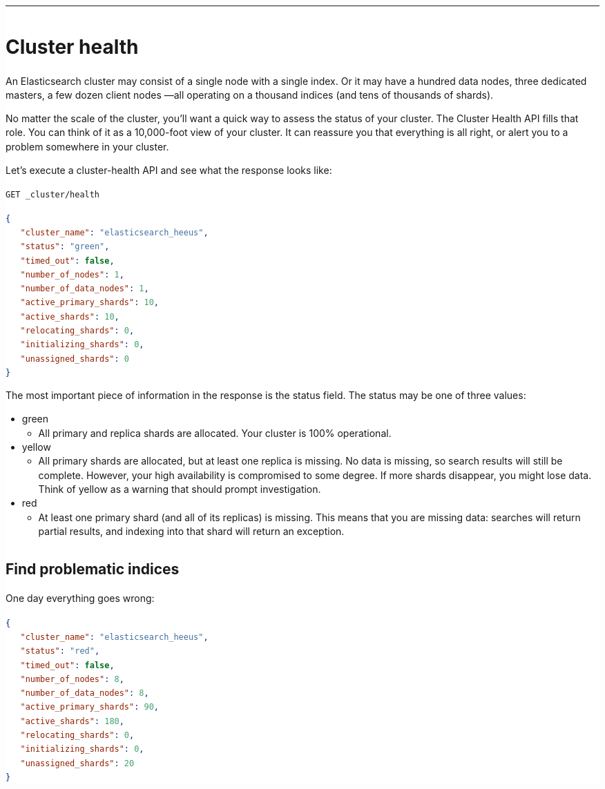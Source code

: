 


---
# Cluster health

An Elasticsearch cluster may consist of a single node with a single index. Or it may have a hundred data nodes, three dedicated masters, a few dozen client nodes  —all operating on a thousand indices (and tens of thousands of shards).

No matter the scale of the cluster, you’ll want a quick way to assess the status of your cluster. The Cluster Health API fills that role. You can think of it as a 10,000-foot view of your cluster. It can reassure you that everything is all right, or alert you to a problem somewhere in your cluster.

Let’s execute a cluster-health API and see what the response looks like:

```http request
GET _cluster/health
```

```json lines
{
   "cluster_name": "elasticsearch_heeus",
   "status": "green",
   "timed_out": false,
   "number_of_nodes": 1,
   "number_of_data_nodes": 1,
   "active_primary_shards": 10,
   "active_shards": 10,
   "relocating_shards": 0,
   "initializing_shards": 0,
   "unassigned_shards": 0
}
```
The most important piece of information in the response is the status field. The status may be one of three values:
- green
   - All primary and replica shards are allocated. Your cluster is 100% operational.
- yellow
   - All primary shards are allocated, but at least one replica is missing. No data is missing, so search results will still be complete. However, your high availability is compromised to some degree. If more shards disappear, you might lose data. Think of yellow as a warning that should prompt investigation.
- red
   - At least one primary shard (and all of its replicas) is missing. This means that you are missing data: searches will return partial results, and indexing into that shard will return an exception.
                                            
## Find problematic indices

One day everything goes wrong:
```json lines
{
   "cluster_name": "elasticsearch_heeus",
   "status": "red",
   "timed_out": false,
   "number_of_nodes": 8,
   "number_of_data_nodes": 8,
   "active_primary_shards": 90,
   "active_shards": 180,
   "relocating_shards": 0,
   "initializing_shards": 0,
   "unassigned_shards": 20
}
```